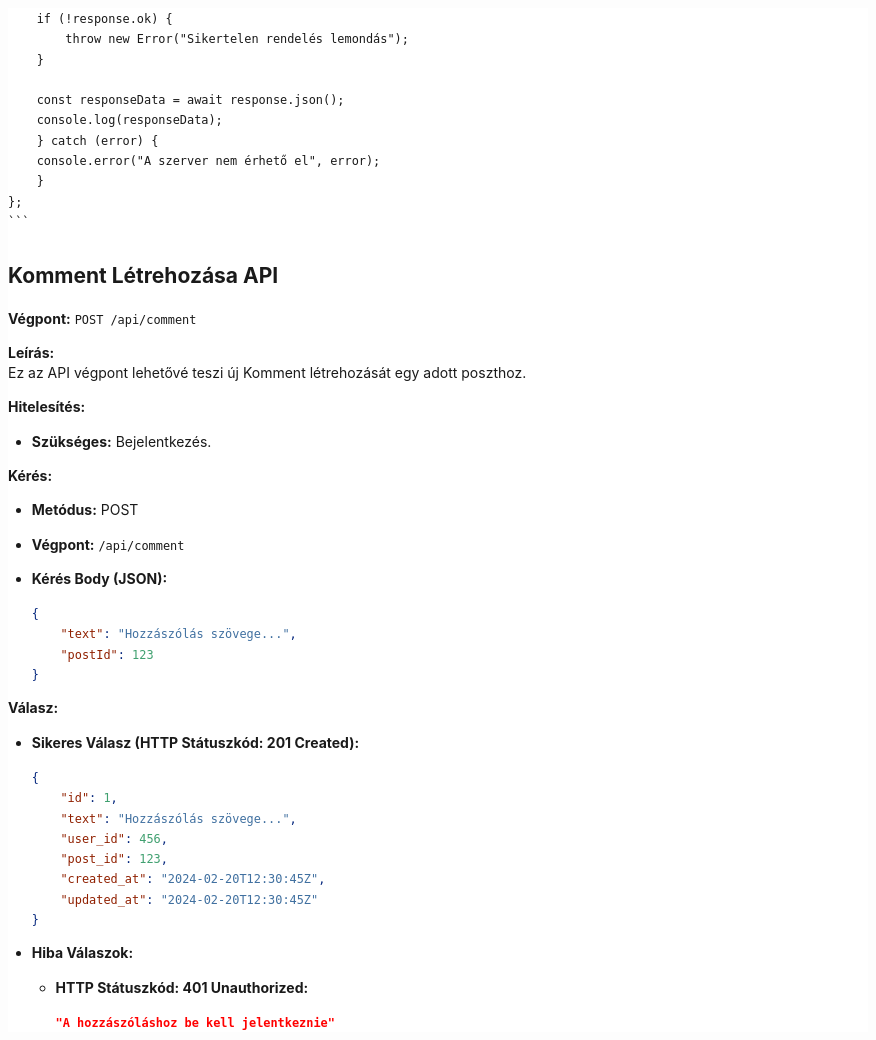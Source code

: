 		if (!response.ok) {
			throw new Error("Sikertelen rendelés lemondás");
		}

		const responseData = await response.json();
		console.log(responseData);
		} catch (error) {
		console.error("A szerver nem érhető el", error);
		}
	};
	```



Komment Létrehozása API
---------------------------
**Végpont:** `POST /api/comment`

**Leírás:**\
Ez az API végpont lehetővé teszi új Komment létrehozását egy adott poszthoz.

**Hitelesítés:**

-   **Szükséges:** Bejelentkezés.

**Kérés:**

-   **Metódus:** POST
-   **Végpont:** `/api/comment`
-   **Kérés Body (JSON):**

	```json
	{
		"text": "Hozzászólás szövege...",
		"postId": 123
	}
	```

**Válasz:**

-   **Sikeres Válasz (HTTP Státuszkód: 201 Created):**

	```json
	{
		"id": 1,
		"text": "Hozzászólás szövege...",
		"user_id": 456,
		"post_id": 123,
		"created_at": "2024-02-20T12:30:45Z",
		"updated_at": "2024-02-20T12:30:45Z"
	}
	```

-   **Hiba Válaszok:**

	-   **HTTP Státuszkód: 401 Unauthorized:**
		```json
		"A hozzászóláshoz be kell jelentkeznie"
		```
